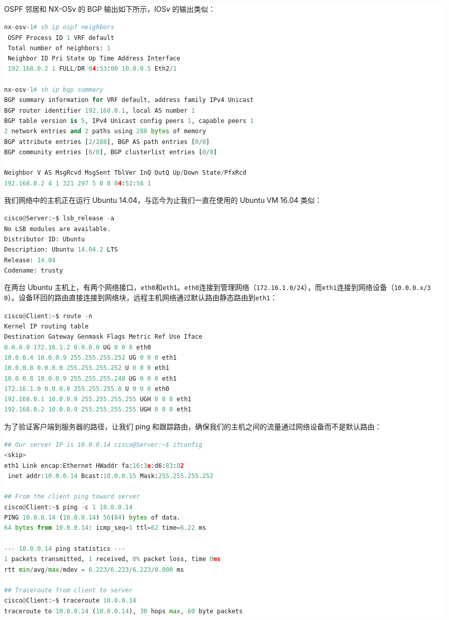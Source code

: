 OSPF 邻居和 NX-OSv 的 BGP 输出如下所示，IOSv 的输出类似：

```py
nx-osv-1# sh ip ospf neighbors
 OSPF Process ID 1 VRF default
 Total number of neighbors: 1
 Neighbor ID Pri State Up Time Address Interface
 192.168.0.2 1 FULL/DR 04:53:00 10.0.0.5 Eth2/1

nx-osv-1# sh ip bgp summary
BGP summary information for VRF default, address family IPv4 Unicast
BGP router identifier 192.168.0.1, local AS number 1
BGP table version is 5, IPv4 Unicast config peers 1, capable peers 1
2 network entries and 2 paths using 288 bytes of memory
BGP attribute entries [2/288], BGP AS path entries [0/0]
BGP community entries [0/0], BGP clusterlist entries [0/0]

Neighbor V AS MsgRcvd MsgSent TblVer InQ OutQ Up/Down State/PfxRcd
192.168.0.2 4 1 321 297 5 0 0 04:52:56 1
```

我们网络中的主机正在运行 Ubuntu 14.04，与迄今为止我们一直在使用的 Ubuntu VM 16.04 类似：

```py
cisco@Server:~$ lsb_release -a
No LSB modules are available.
Distributor ID: Ubuntu
Description: Ubuntu 14.04.2 LTS
Release: 14.04
Codename: trusty
```

在两台 Ubuntu 主机上，有两个网络接口，`eth0`和`eth1`。`eth0`连接到管理网络（`172.16.1.0/24`），而`eth1`连接到网络设备（`10.0.0.x/30`）。设备环回的路由直接连接到网络块，远程主机网络通过默认路由静态路由到`eth1`：

```py
cisco@Client:~$ route -n
Kernel IP routing table
Destination Gateway Genmask Flags Metric Ref Use Iface
0.0.0.0 172.16.1.2 0.0.0.0 UG 0 0 0 eth0
10.0.0.4 10.0.0.9 255.255.255.252 UG 0 0 0 eth1
10.0.0.8 0.0.0.0 255.255.255.252 U 0 0 0 eth1
10.0.0.8 10.0.0.9 255.255.255.248 UG 0 0 0 eth1
172.16.1.0 0.0.0.0 255.255.255.0 U 0 0 0 eth0
192.168.0.1 10.0.0.9 255.255.255.255 UGH 0 0 0 eth1
192.168.0.2 10.0.0.9 255.255.255.255 UGH 0 0 0 eth1
```

为了验证客户端到服务器的路径，让我们 ping 和跟踪路由，确保我们的主机之间的流量通过网络设备而不是默认路由：

```py
## Our server IP is 10.0.0.14 cisco@Server:~$ ifconfig
<skip>
eth1 Link encap:Ethernet HWaddr fa:16:3e:d6:83:02
 inet addr:10.0.0.14 Bcast:10.0.0.15 Mask:255.255.255.252

## From the client ping toward server
cisco@Client:~$ ping -c 1 10.0.0.14
PING 10.0.0.14 (10.0.0.14) 56(84) bytes of data.
64 bytes from 10.0.0.14: icmp_seq=1 ttl=62 time=6.22 ms

--- 10.0.0.14 ping statistics ---
1 packets transmitted, 1 received, 0% packet loss, time 0ms
rtt min/avg/max/mdev = 6.223/6.223/6.223/0.000 ms

## Traceroute from client to server
cisco@Client:~$ traceroute 10.0.0.14
traceroute to 10.0.0.14 (10.0.0.14), 30 hops max, 60 byte packets
```